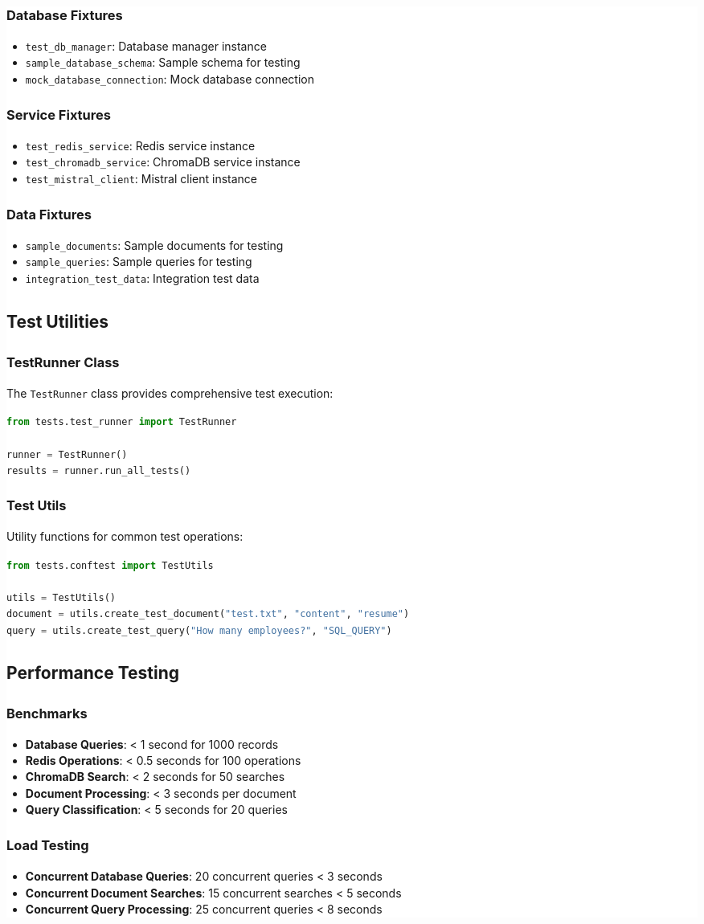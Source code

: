 ### Database Fixtures
- `test_db_manager`: Database manager instance
- `sample_database_schema`: Sample schema for testing
- `mock_database_connection`: Mock database connection

### Service Fixtures
- `test_redis_service`: Redis service instance
- `test_chromadb_service`: ChromaDB service instance
- `test_mistral_client`: Mistral client instance

### Data Fixtures
- `sample_documents`: Sample documents for testing
- `sample_queries`: Sample queries for testing
- `integration_test_data`: Integration test data

## Test Utilities

### TestRunner Class
The `TestRunner` class provides comprehensive test execution:
```python
from tests.test_runner import TestRunner

runner = TestRunner()
results = runner.run_all_tests()
```

### Test Utils
Utility functions for common test operations:
```python
from tests.conftest import TestUtils

utils = TestUtils()
document = utils.create_test_document("test.txt", "content", "resume")
query = utils.create_test_query("How many employees?", "SQL_QUERY")
```

## Performance Testing

### Benchmarks
- **Database Queries**: < 1 second for 1000 records
- **Redis Operations**: < 0.5 seconds for 100 operations
- **ChromaDB Search**: < 2 seconds for 50 searches
- **Document Processing**: < 3 seconds per document
- **Query Classification**: < 5 seconds for 20 queries

### Load Testing
- **Concurrent Database Queries**: 20 concurrent queries < 3 seconds
- **Concurrent Document Searches**: 15 concurrent searches < 5 seconds
- **Concurrent Query Processing**: 25 concurrent queries < 8 seconds
